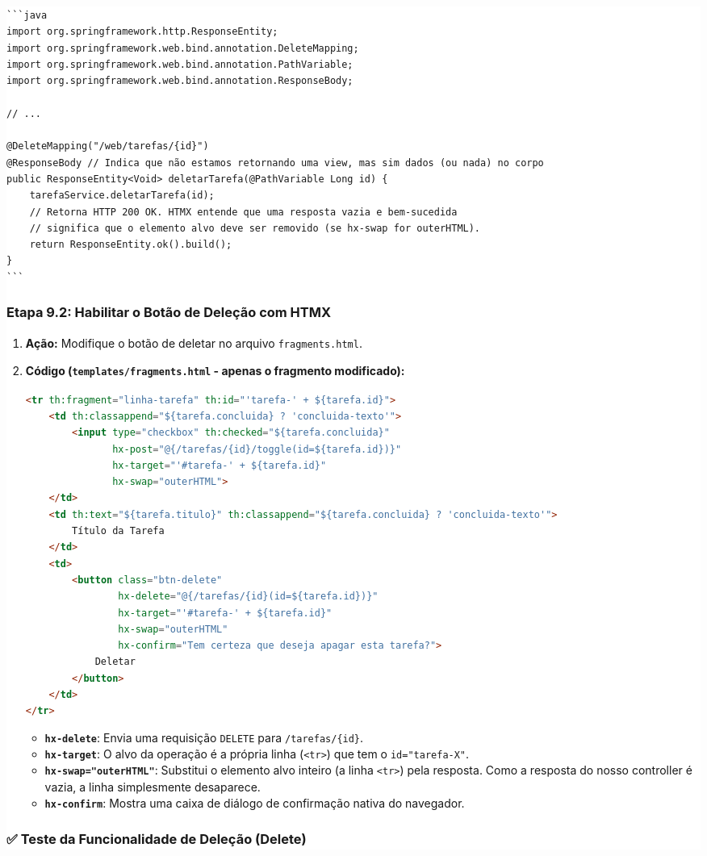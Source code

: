     ```java
    import org.springframework.http.ResponseEntity;
    import org.springframework.web.bind.annotation.DeleteMapping;
    import org.springframework.web.bind.annotation.PathVariable;
    import org.springframework.web.bind.annotation.ResponseBody;

    // ...

    @DeleteMapping("/web/tarefas/{id}")
    @ResponseBody // Indica que não estamos retornando uma view, mas sim dados (ou nada) no corpo
    public ResponseEntity<Void> deletarTarefa(@PathVariable Long id) {
        tarefaService.deletarTarefa(id);
        // Retorna HTTP 200 OK. HTMX entende que uma resposta vazia e bem-sucedida
        // significa que o elemento alvo deve ser removido (se hx-swap for outerHTML).
        return ResponseEntity.ok().build(); 
    }
    ```

### Etapa 9.2: Habilitar o Botão de Deleção com HTMX

1.  **Ação:** Modifique o botão de deletar no arquivo `fragments.html`.

2.  **Código (`templates/fragments.html` - apenas o fragmento modificado):**

    ```html
    <tr th:fragment="linha-tarefa" th:id="'tarefa-' + ${tarefa.id}">
        <td th:classappend="${tarefa.concluida} ? 'concluida-texto'">
            <input type="checkbox" th:checked="${tarefa.concluida}" 
                   hx-post="@{/tarefas/{id}/toggle(id=${tarefa.id})}"
                   hx-target="'#tarefa-' + ${tarefa.id}"
                   hx-swap="outerHTML">
        </td>
        <td th:text="${tarefa.titulo}" th:classappend="${tarefa.concluida} ? 'concluida-texto'">
            Título da Tarefa
        </td>
        <td>
            <button class="btn-delete"
                    hx-delete="@{/tarefas/{id}(id=${tarefa.id})}"
                    hx-target="'#tarefa-' + ${tarefa.id}"
                    hx-swap="outerHTML"
                    hx-confirm="Tem certeza que deseja apagar esta tarefa?">
                Deletar
            </button>
        </td>
    </tr>
    ```

      * **`hx-delete`**: Envia uma requisição `DELETE` para `/tarefas/{id}`.
      * **`hx-target`**: O alvo da operação é a própria linha (`<tr>`) que tem o `id="tarefa-X"`.
      * **`hx-swap="outerHTML"`**: Substitui o elemento alvo inteiro (a linha `<tr>`) pela resposta. Como a resposta do nosso controller é vazia, a linha simplesmente desaparece.
      * **`hx-confirm`**: Mostra uma caixa de diálogo de confirmação nativa do navegador.

### ✅ Teste da Funcionalidade de Deleção (Delete)
